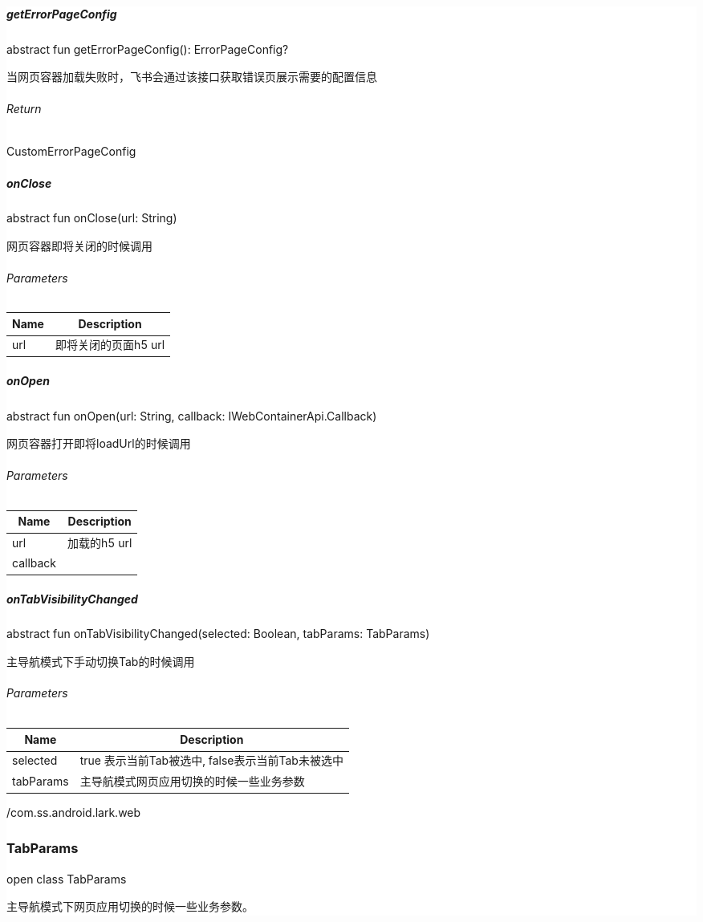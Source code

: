 ##### getErrorPageConfig

abstract fun getErrorPageConfig(): ErrorPageConfig?

当网页容器加载失败时，飞书会通过该接口获取错误页展示需要的配置信息

###### Return

CustomErrorPageConfig

##### onClose

abstract fun onClose(url: String)

网页容器即将关闭的时候调用

###### Parameters

| Name | Description |
|---|---|
| url | 即将关闭的页面h5 url |

##### onOpen

abstract fun onOpen(url: String, callback: IWebContainerApi.Callback)

网页容器打开即将loadUrl的时候调用

###### Parameters

| Name | Description |
|---|---|
| url | 加载的h5 url |
| callback |

##### onTabVisibilityChanged

abstract fun onTabVisibilityChanged(selected: Boolean, tabParams: TabParams)

主导航模式下手动切换Tab的时候调用

###### Parameters

| Name | Description |
|---|---|
| selected | true 表示当前Tab被选中, false表示当前Tab未被选中 |
| tabParams | 主导航模式网页应用切换的时候一些业务参数 |

/com.ss.android.lark.web

### TabParams

open class TabParams

主导航模式下网页应用切换的时候一些业务参数。
